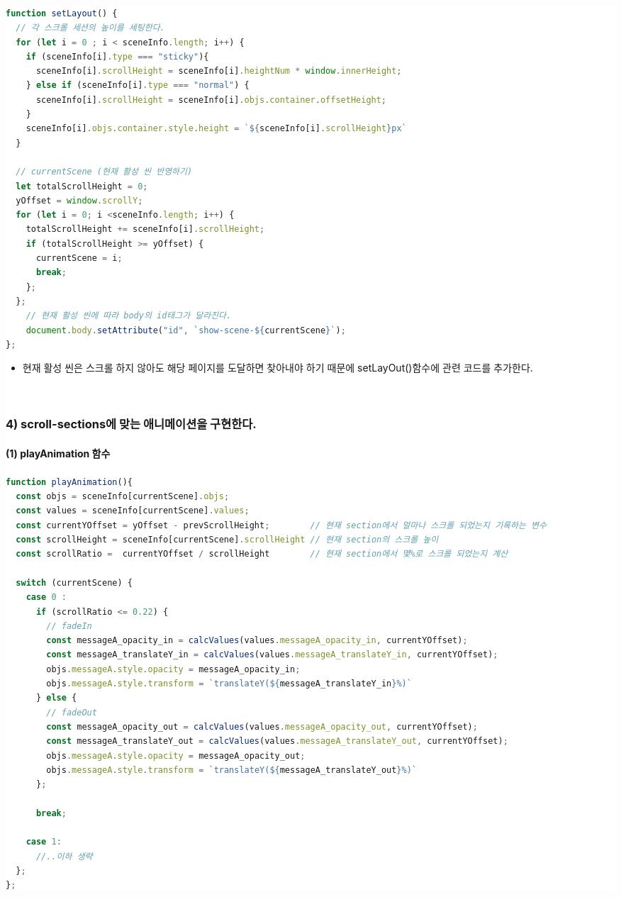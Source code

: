 ```javascript
function setLayout() {
  // 각 스크롤 세션의 높이를 세팅한다.
  for (let i = 0 ; i < sceneInfo.length; i++) {
    if (sceneInfo[i].type === "sticky"){
      sceneInfo[i].scrollHeight = sceneInfo[i].heightNum * window.innerHeight;
    } else if (sceneInfo[i].type === "normal") {
      sceneInfo[i].scrollHeight = sceneInfo[i].objs.container.offsetHeight;
    }
    sceneInfo[i].objs.container.style.height = `${sceneInfo[i].scrollHeight}px`
  }

  // currentScene (현재 활성 씬 반영하기)
  let totalScrollHeight = 0;
  yOffset = window.scrollY;
  for (let i = 0; i <sceneInfo.length; i++) {
    totalScrollHeight += sceneInfo[i].scrollHeight;
    if (totalScrollHeight >= yOffset) {
      currentScene = i;
      break;
    };
  };
    // 현재 활성 씬에 따라 body의 id태그가 달라진다. 
    document.body.setAttribute("id", `show-scene-${currentScene}`);
};
```

- 현재 활성 씬은 스크롤 하지 않아도 해당 페이지를 도달하면 찾아내야 하기 때문에 setLayOut()함수에 관련 코드를 추가한다. 

<br>

### 4) scroll-sections에 맞는 애니메이션을 구현한다.

#### (1) playAnimation 함수

```javascript
function playAnimation(){
  const objs = sceneInfo[currentScene].objs;
  const values = sceneInfo[currentScene].values;
  const currentYOffset = yOffset - prevScrollHeight;        // 현재 section에서 얼마나 스크롤 되었는지 기록하는 변수
  const scrollHeight = sceneInfo[currentScene].scrollHeight // 현재 section의 스크롤 높이
  const scrollRatio =  currentYOffset / scrollHeight        // 현재 section에서 몇%로 스크롤 되었는지 계산

  switch (currentScene) {
    case 0 :
      if (scrollRatio <= 0.22) {
        // fadeIn
        const messageA_opacity_in = calcValues(values.messageA_opacity_in, currentYOffset);
        const messageA_translateY_in = calcValues(values.messageA_translateY_in, currentYOffset);
        objs.messageA.style.opacity = messageA_opacity_in;
        objs.messageA.style.transform = `translateY(${messageA_translateY_in}%)`
      } else {
        // fadeOut
        const messageA_opacity_out = calcValues(values.messageA_opacity_out, currentYOffset);
        const messageA_translateY_out = calcValues(values.messageA_translateY_out, currentYOffset);
        objs.messageA.style.opacity = messageA_opacity_out;
        objs.messageA.style.transform = `translateY(${messageA_translateY_out}%)`
      };

      break;
          
    case 1:
      //..이하 생략
  };
};
```